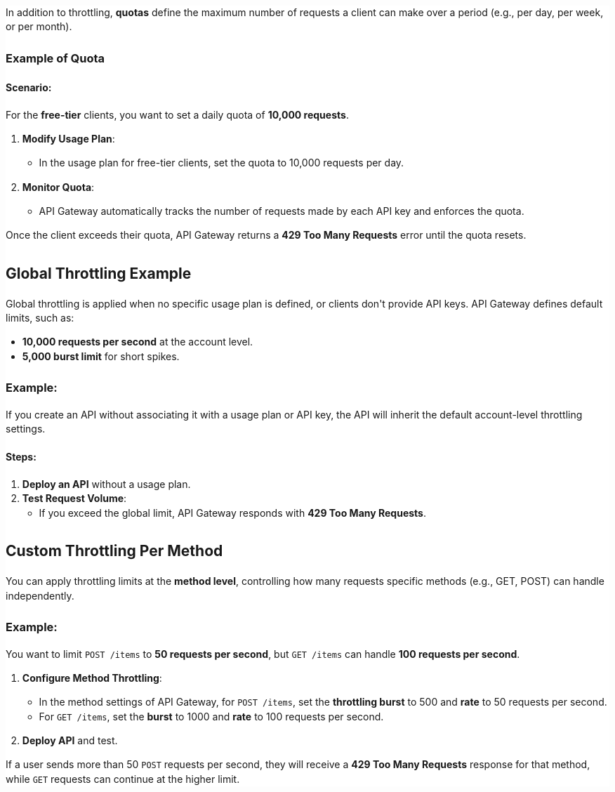 In addition to throttling, **quotas** define the maximum number of requests a client can make over a period (e.g., per day, per week, or per month). 

### Example of Quota

#### Scenario:
For the **free-tier** clients, you want to set a daily quota of **10,000 requests**.

1. **Modify Usage Plan**:
   - In the usage plan for free-tier clients, set the quota to 10,000 requests per day.

2. **Monitor Quota**:
   - API Gateway automatically tracks the number of requests made by each API key and enforces the quota.

Once the client exceeds their quota, API Gateway returns a **429 Too Many Requests** error until the quota resets.

## Global Throttling Example

Global throttling is applied when no specific usage plan is defined, or clients don't provide API keys. API Gateway defines default limits, such as:
- **10,000 requests per second** at the account level.
- **5,000 burst limit** for short spikes.

### Example:

If you create an API without associating it with a usage plan or API key, the API will inherit the default account-level throttling settings.

#### Steps:
1. **Deploy an API** without a usage plan.
2. **Test Request Volume**:
   - If you exceed the global limit, API Gateway responds with **429 Too Many Requests**.

## Custom Throttling Per Method

You can apply throttling limits at the **method level**, controlling how many requests specific methods (e.g., GET, POST) can handle independently.

### Example:

You want to limit `POST /items` to **50 requests per second**, but `GET /items` can handle **100 requests per second**.

1. **Configure Method Throttling**:
   - In the method settings of API Gateway, for `POST /items`, set the **throttling burst** to 500 and **rate** to 50 requests per second.
   - For `GET /items`, set the **burst** to 1000 and **rate** to 100 requests per second.
   
2. **Deploy API** and test.

If a user sends more than 50 `POST` requests per second, they will receive a **429 Too Many Requests** response for that method, while `GET` requests can continue at the higher limit.

